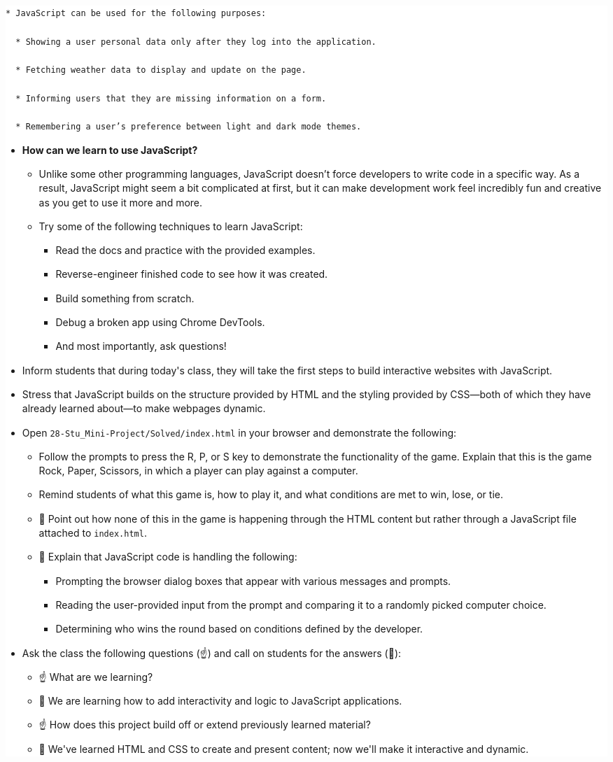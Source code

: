     * JavaScript can be used for the following purposes:

      * Showing a user personal data only after they log into the application.

      * Fetching weather data to display and update on the page.

      * Informing users that they are missing information on a form.
      
      * Remembering a user’s preference between light and dark mode themes.

  * **How can we learn to use JavaScript?**

    * Unlike some other programming languages, JavaScript doesn’t force developers to write code in a specific way. As a result, JavaScript might seem a bit complicated at first, but it can make development work feel incredibly fun and creative as you get to use it more and more. 

    * Try some of the following techniques to learn JavaScript:

      * Read the docs and practice with the provided examples.

      * Reverse-engineer finished code to see how it was created.

      * Build something from scratch.
      
      * Debug a broken app using Chrome DevTools.

      * And most importantly, ask questions!

* Inform students that during today's class, they will take the first steps to build interactive websites with JavaScript. 

* Stress that JavaScript builds on the structure provided by HTML and the styling provided by CSS&mdash;both of which they have already learned about&mdash;to make webpages dynamic.

* Open `28-Stu_Mini-Project/Solved/index.html` in your browser and demonstrate the following:

  * Follow the prompts to press the R, P, or S key to demonstrate the functionality of the game. Explain that this is the game Rock, Paper, Scissors, in which a player can play against a computer.

  * Remind students of what this game is, how to play it, and what conditions are met to win, lose, or tie. 

  * 🔑 Point out how none of this in the game is happening through the HTML content but rather through a JavaScript file attached to `index.html`.

  * 🔑 Explain that JavaScript code is handling the following:

    * Prompting the browser dialog boxes that appear with various messages and prompts.

    * Reading the user-provided input from the prompt and comparing it to a randomly picked computer choice.

    * Determining who wins the round based on conditions defined by the developer.

* Ask the class the following questions (☝️) and call on students for the answers (🙋):

  * ☝️ What are we learning?

  * 🙋 We are learning how to add interactivity and logic to JavaScript applications.

  * ☝️ How does this project build off or extend previously learned material?

  * 🙋 We've learned HTML and CSS to create and present content; now we'll make it interactive and dynamic.
